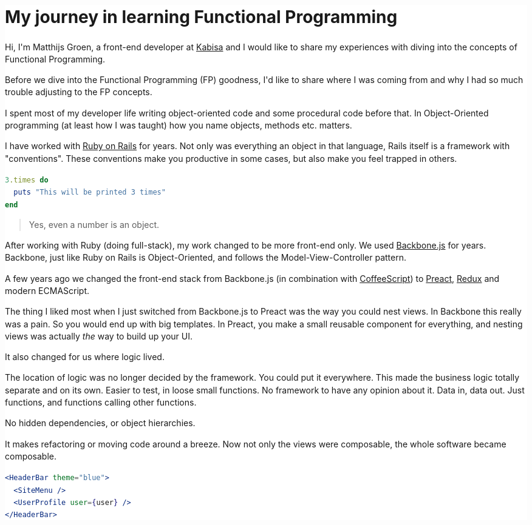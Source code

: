 # My journey in learning Functional Programming

Hi, I'm Matthijs Groen, a front-end developer at
[Kabisa](https://www.kabisa.nl/) and I would like to share my experiences with
diving into the concepts of Functional Programming.

Before we dive into the Functional Programming (FP) goodness, I'd like to share
where I was coming from and why I had so much trouble adjusting to the FP
concepts.

I spent most of my developer life writing object-oriented code and some
procedural code before that. In Object-Oriented programming (at least how I was
taught) how you name objects, methods etc. matters.

I have worked with [Ruby on Rails](https://rubyonrails.org/) for years. Not only
was everything an object in that language, Rails itself is a framework with
"conventions". These conventions make you productive in some cases, but also
make you feel trapped in others.

```ruby
3.times do
  puts "This will be printed 3 times"
end
```

> Yes, even a number is an object.

After working with Ruby (doing full-stack), my work changed to be more front-end
only. We used [Backbone.js](https://backbonejs.org/) for years. Backbone, just
like Ruby on Rails is Object-Oriented, and follows the Model-View-Controller
pattern.

A few years ago we changed the front-end stack from Backbone.js (in combination
with [CoffeeScript](https://coffeescript.org/)) to
[Preact](https://preactjs.com/), [Redux](https://redux.js.org/) and modern
ECMAScript.

The thing I liked most when I just switched from Backbone.js to Preact was the
way you could nest views. In Backbone this really was a pain. So you would end
up with big templates. In Preact, you make a small reusable component for
everything, and nesting views was actually _the_ way to build up your UI.

It also changed for us where logic lived.

The location of logic was no longer decided by the framework. You could put it
everywhere. This made the business logic totally separate and on its own. Easier
to test, in loose small functions. No framework to have any opinion about it.
Data in, data out. Just functions, and functions calling other functions.

No hidden dependencies, or object hierarchies.

It makes refactoring or moving code around a breeze. Now not only the views were
composable, the whole software became composable.

```jsx
<HeaderBar theme="blue">
  <SiteMenu />
  <UserProfile user={user} />
</HeaderBar>
```
